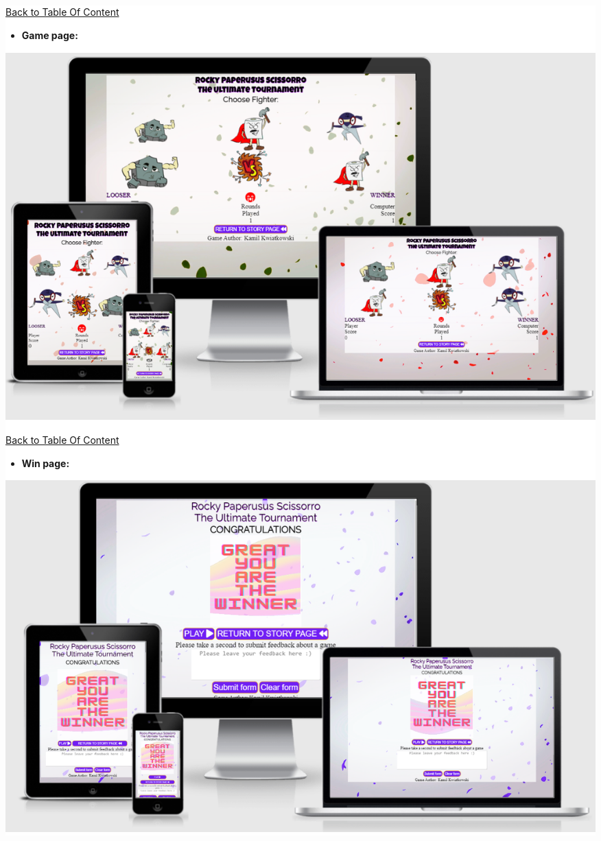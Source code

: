 [Back to Table Of Content](#tableOfContents)

* **Game page:**

![Game page](assets/images/readme_images/game_page_endproduct_rps.PNG)

[Back to Table Of Content](#tableOfContents)

* **Win page:**

![Win page](assets/images/readme_images/win_page_endproduct_rps.PNG)
